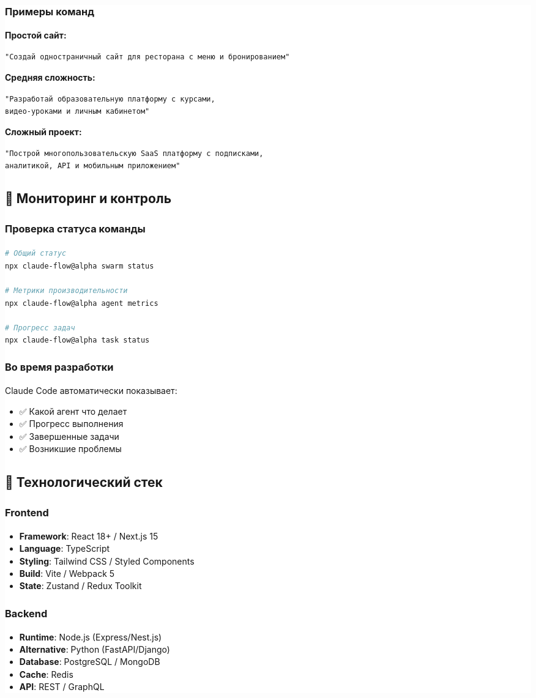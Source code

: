 ### Примеры команд

**Простой сайт:**
```
"Создай одностраничный сайт для ресторана с меню и бронированием"
```

**Средняя сложность:**
```
"Разработай образовательную платформу с курсами,
видео-уроками и личным кабинетом"
```

**Сложный проект:**
```
"Построй многопользовательскую SaaS платформу с подписками,
аналитикой, API и мобильным приложением"
```

## 🔄 Мониторинг и контроль

### Проверка статуса команды

```bash
# Общий статус
npx claude-flow@alpha swarm status

# Метрики производительности
npx claude-flow@alpha agent metrics

# Прогресс задач
npx claude-flow@alpha task status
```

### Во время разработки

Claude Code автоматически показывает:
- ✅ Какой агент что делает
- ✅ Прогресс выполнения
- ✅ Завершенные задачи
- ✅ Возникшие проблемы

## 🎨 Технологический стек

### Frontend
- **Framework**: React 18+ / Next.js 15
- **Language**: TypeScript
- **Styling**: Tailwind CSS / Styled Components
- **Build**: Vite / Webpack 5
- **State**: Zustand / Redux Toolkit

### Backend
- **Runtime**: Node.js (Express/Nest.js)
- **Alternative**: Python (FastAPI/Django)
- **Database**: PostgreSQL / MongoDB
- **Cache**: Redis
- **API**: REST / GraphQL
